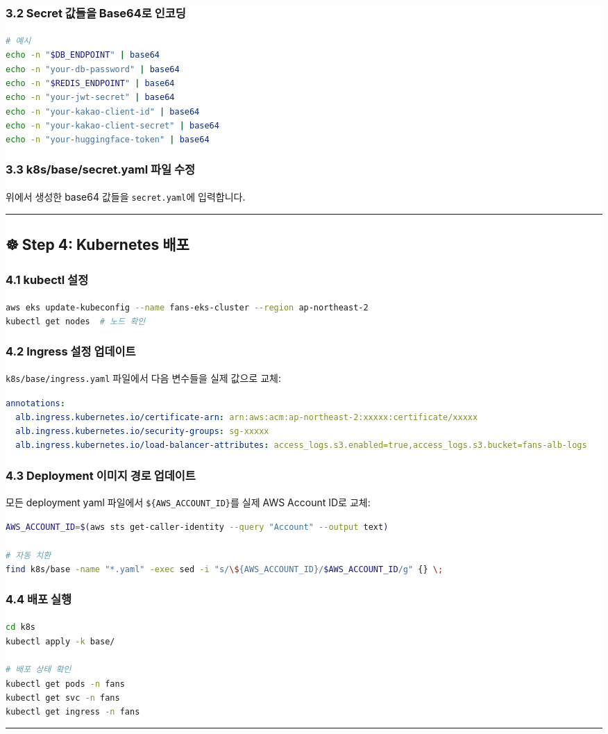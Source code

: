 ### 3.2 Secret 값들을 Base64로 인코딩

```bash
# 예시
echo -n "$DB_ENDPOINT" | base64
echo -n "your-db-password" | base64
echo -n "$REDIS_ENDPOINT" | base64
echo -n "your-jwt-secret" | base64
echo -n "your-kakao-client-id" | base64
echo -n "your-kakao-client-secret" | base64
echo -n "your-huggingface-token" | base64
```

### 3.3 k8s/base/secret.yaml 파일 수정

위에서 생성한 base64 값들을 `secret.yaml`에 입력합니다.

---

## ☸️ Step 4: Kubernetes 배포

### 4.1 kubectl 설정

```bash
aws eks update-kubeconfig --name fans-eks-cluster --region ap-northeast-2
kubectl get nodes  # 노드 확인
```

### 4.2 Ingress 설정 업데이트

`k8s/base/ingress.yaml` 파일에서 다음 변수들을 실제 값으로 교체:

```yaml
annotations:
  alb.ingress.kubernetes.io/certificate-arn: arn:aws:acm:ap-northeast-2:xxxxx:certificate/xxxxx
  alb.ingress.kubernetes.io/security-groups: sg-xxxxx
  alb.ingress.kubernetes.io/load-balancer-attributes: access_logs.s3.enabled=true,access_logs.s3.bucket=fans-alb-logs
```

### 4.3 Deployment 이미지 경로 업데이트

모든 deployment yaml 파일에서 `${AWS_ACCOUNT_ID}`를 실제 AWS Account ID로 교체:

```bash
AWS_ACCOUNT_ID=$(aws sts get-caller-identity --query "Account" --output text)

# 자동 치환
find k8s/base -name "*.yaml" -exec sed -i "s/\${AWS_ACCOUNT_ID}/$AWS_ACCOUNT_ID/g" {} \;
```

### 4.4 배포 실행

```bash
cd k8s
kubectl apply -k base/

# 배포 상태 확인
kubectl get pods -n fans
kubectl get svc -n fans
kubectl get ingress -n fans
```

---